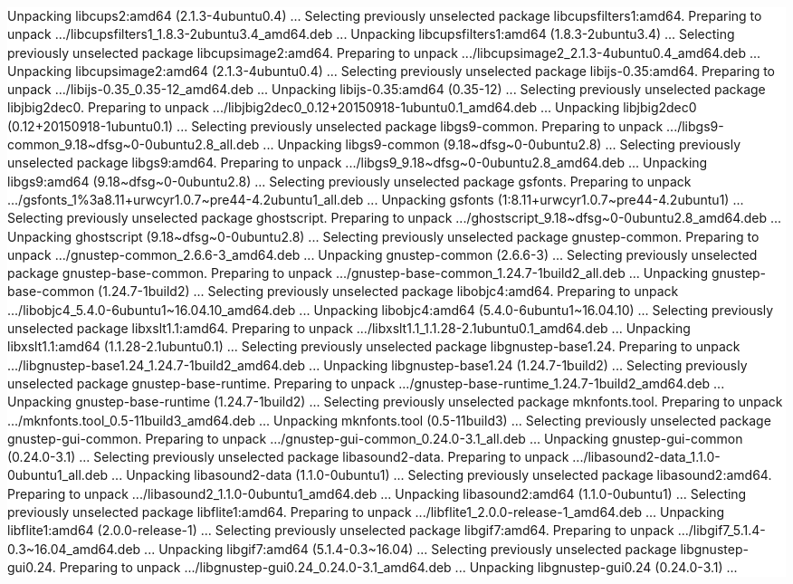 Unpacking libcups2:amd64 (2.1.3-4ubuntu0.4) ...
Selecting previously unselected package libcupsfilters1:amd64.
Preparing to unpack .../libcupsfilters1_1.8.3-2ubuntu3.4_amd64.deb ...
Unpacking libcupsfilters1:amd64 (1.8.3-2ubuntu3.4) ...
Selecting previously unselected package libcupsimage2:amd64.
Preparing to unpack .../libcupsimage2_2.1.3-4ubuntu0.4_amd64.deb ...
Unpacking libcupsimage2:amd64 (2.1.3-4ubuntu0.4) ...
Selecting previously unselected package libijs-0.35:amd64.
Preparing to unpack .../libijs-0.35_0.35-12_amd64.deb ...
Unpacking libijs-0.35:amd64 (0.35-12) ...
Selecting previously unselected package libjbig2dec0.
Preparing to unpack .../libjbig2dec0_0.12+20150918-1ubuntu0.1_amd64.deb ...
Unpacking libjbig2dec0 (0.12+20150918-1ubuntu0.1) ...
Selecting previously unselected package libgs9-common.
Preparing to unpack .../libgs9-common_9.18~dfsg~0-0ubuntu2.8_all.deb ...
Unpacking libgs9-common (9.18~dfsg~0-0ubuntu2.8) ...
Selecting previously unselected package libgs9:amd64.
Preparing to unpack .../libgs9_9.18~dfsg~0-0ubuntu2.8_amd64.deb ...
Unpacking libgs9:amd64 (9.18~dfsg~0-0ubuntu2.8) ...
Selecting previously unselected package gsfonts.
Preparing to unpack .../gsfonts_1%3a8.11+urwcyr1.0.7~pre44-4.2ubuntu1_all.deb ...
Unpacking gsfonts (1:8.11+urwcyr1.0.7~pre44-4.2ubuntu1) ...
Selecting previously unselected package ghostscript.
Preparing to unpack .../ghostscript_9.18~dfsg~0-0ubuntu2.8_amd64.deb ...
Unpacking ghostscript (9.18~dfsg~0-0ubuntu2.8) ...
Selecting previously unselected package gnustep-common.
Preparing to unpack .../gnustep-common_2.6.6-3_amd64.deb ...
Unpacking gnustep-common (2.6.6-3) ...
Selecting previously unselected package gnustep-base-common.
Preparing to unpack .../gnustep-base-common_1.24.7-1build2_all.deb ...
Unpacking gnustep-base-common (1.24.7-1build2) ...
Selecting previously unselected package libobjc4:amd64.
Preparing to unpack .../libobjc4_5.4.0-6ubuntu1~16.04.10_amd64.deb ...
Unpacking libobjc4:amd64 (5.4.0-6ubuntu1~16.04.10) ...
Selecting previously unselected package libxslt1.1:amd64.
Preparing to unpack .../libxslt1.1_1.1.28-2.1ubuntu0.1_amd64.deb ...
Unpacking libxslt1.1:amd64 (1.1.28-2.1ubuntu0.1) ...
Selecting previously unselected package libgnustep-base1.24.
Preparing to unpack .../libgnustep-base1.24_1.24.7-1build2_amd64.deb ...
Unpacking libgnustep-base1.24 (1.24.7-1build2) ...
Selecting previously unselected package gnustep-base-runtime.
Preparing to unpack .../gnustep-base-runtime_1.24.7-1build2_amd64.deb ...
Unpacking gnustep-base-runtime (1.24.7-1build2) ...
Selecting previously unselected package mknfonts.tool.
Preparing to unpack .../mknfonts.tool_0.5-11build3_amd64.deb ...
Unpacking mknfonts.tool (0.5-11build3) ...
Selecting previously unselected package gnustep-gui-common.
Preparing to unpack .../gnustep-gui-common_0.24.0-3.1_all.deb ...
Unpacking gnustep-gui-common (0.24.0-3.1) ...
Selecting previously unselected package libasound2-data.
Preparing to unpack .../libasound2-data_1.1.0-0ubuntu1_all.deb ...
Unpacking libasound2-data (1.1.0-0ubuntu1) ...
Selecting previously unselected package libasound2:amd64.
Preparing to unpack .../libasound2_1.1.0-0ubuntu1_amd64.deb ...
Unpacking libasound2:amd64 (1.1.0-0ubuntu1) ...
Selecting previously unselected package libflite1:amd64.
Preparing to unpack .../libflite1_2.0.0-release-1_amd64.deb ...
Unpacking libflite1:amd64 (2.0.0-release-1) ...
Selecting previously unselected package libgif7:amd64.
Preparing to unpack .../libgif7_5.1.4-0.3~16.04_amd64.deb ...
Unpacking libgif7:amd64 (5.1.4-0.3~16.04) ...
Selecting previously unselected package libgnustep-gui0.24.
Preparing to unpack .../libgnustep-gui0.24_0.24.0-3.1_amd64.deb ...
Unpacking libgnustep-gui0.24 (0.24.0-3.1) ...